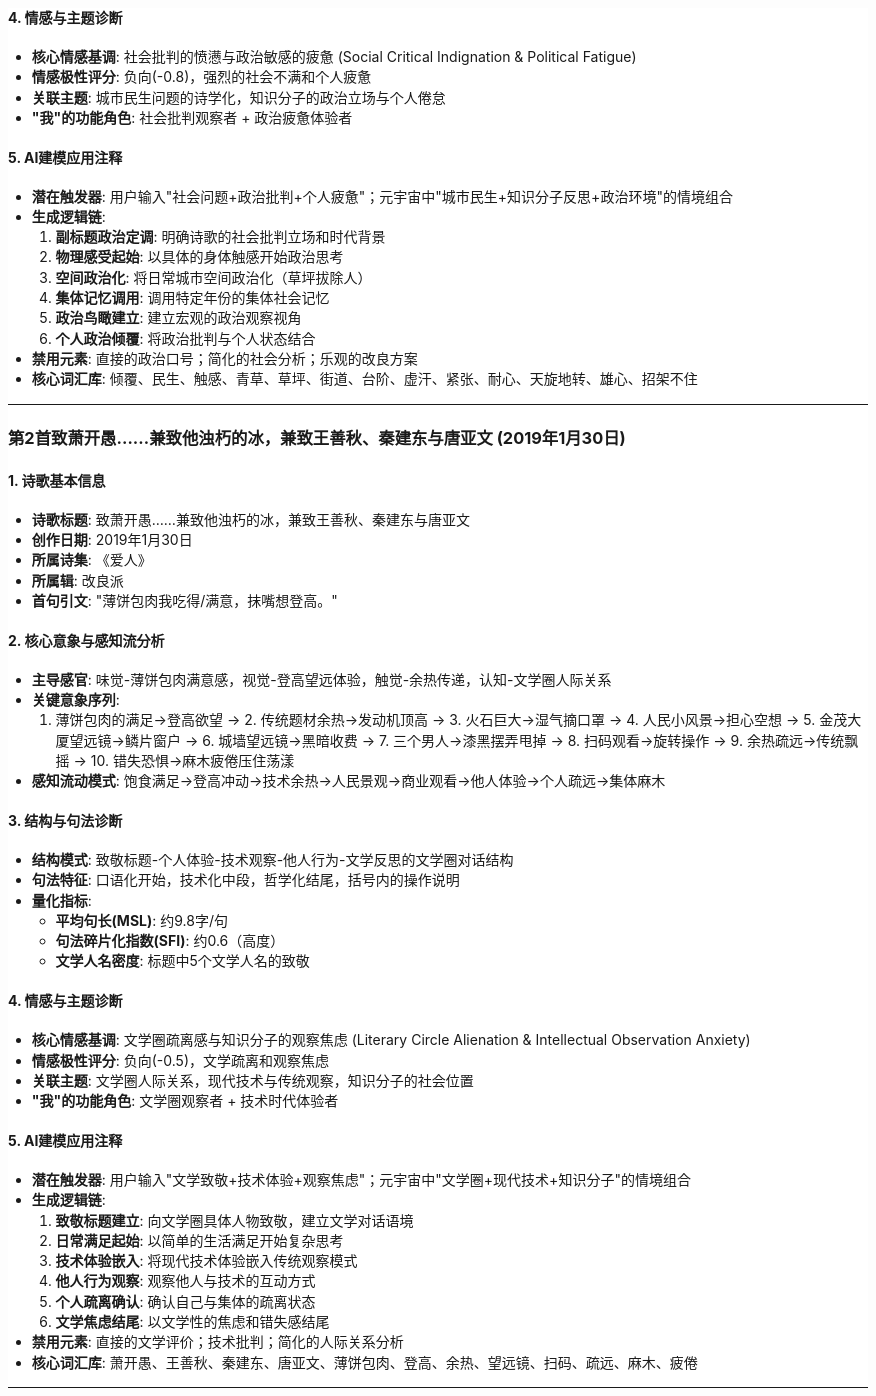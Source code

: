 #### 4. 情感与主题诊断
* **核心情感基调**: 社会批判的愤懑与政治敏感的疲惫 (Social Critical Indignation & Political Fatigue)
* **情感极性评分**: 负向(-0.8)，强烈的社会不满和个人疲惫
* **关联主题**: 城市民生问题的诗学化，知识分子的政治立场与个人倦怠
* **"我"的功能角色**: 社会批判观察者 + 政治疲惫体验者

#### 5. AI建模应用注释
* **潜在触发器**: 用户输入"社会问题+政治批判+个人疲惫"；元宇宙中"城市民生+知识分子反思+政治环境"的情境组合
* **生成逻辑链**: 
  1. **副标题政治定调**: 明确诗歌的社会批判立场和时代背景
  2. **物理感受起始**: 以具体的身体触感开始政治思考
  3. **空间政治化**: 将日常城市空间政治化（草坪拔除人）
  4. **集体记忆调用**: 调用特定年份的集体社会记忆
  5. **政治鸟瞰建立**: 建立宏观的政治观察视角
  6. **个人政治倾覆**: 将政治批判与个人状态结合
* **禁用元素**: 直接的政治口号；简化的社会分析；乐观的改良方案
* **核心词汇库**: 倾覆、民生、触感、青草、草坪、街道、台阶、虚汗、紧张、耐心、天旋地转、雄心、招架不住

---

### **第2首致萧开愚……兼致他浊朽的冰，兼致王善秋、秦建东与唐亚文** (2019年1月30日)

#### 1. 诗歌基本信息
* **诗歌标题**: 致萧开愚……兼致他浊朽的冰，兼致王善秋、秦建东与唐亚文
* **创作日期**: 2019年1月30日
* **所属诗集**: 《爱人》
* **所属辑**: 改良派
* **首句引文**: "薄饼包肉我吃得/满意，抹嘴想登高。"

#### 2. 核心意象与感知流分析
* **主导感官**: 味觉-薄饼包肉满意感，视觉-登高望远体验，触觉-余热传递，认知-文学圈人际关系
* **关键意象序列**: 
  1. 薄饼包肉的满足→登高欲望 → 2. 传统题材余热→发动机顶高 → 3. 火石巨大→湿气摘口罩 → 4. 人民小风景→担心空想 → 5. 金茂大厦望远镜→鳞片窗户 → 6. 城墙望远镜→黑暗收费 → 7. 三个男人→漆黑摆弄甩掉 → 8. 扫码观看→旋转操作 → 9. 余热疏远→传统飘摇 → 10. 错失恐惧→麻木疲倦压住荡漾
* **感知流动模式**: 饱食满足→登高冲动→技术余热→人民景观→商业观看→他人体验→个人疏远→集体麻木

#### 3. 结构与句法诊断
* **结构模式**: 致敬标题-个人体验-技术观察-他人行为-文学反思的文学圈对话结构
* **句法特征**: 口语化开始，技术化中段，哲学化结尾，括号内的操作说明
* **量化指标**:
  - **平均句长(MSL)**: 约9.8字/句
  - **句法碎片化指数(SFI)**: 约0.6（高度）
  - **文学人名密度**: 标题中5个文学人名的致敬

#### 4. 情感与主题诊断
* **核心情感基调**: 文学圈疏离感与知识分子的观察焦虑 (Literary Circle Alienation & Intellectual Observation Anxiety)
* **情感极性评分**: 负向(-0.5)，文学疏离和观察焦虑
* **关联主题**: 文学圈人际关系，现代技术与传统观察，知识分子的社会位置
* **"我"的功能角色**: 文学圈观察者 + 技术时代体验者

#### 5. AI建模应用注释
* **潜在触发器**: 用户输入"文学致敬+技术体验+观察焦虑"；元宇宙中"文学圈+现代技术+知识分子"的情境组合
* **生成逻辑链**: 
  1. **致敬标题建立**: 向文学圈具体人物致敬，建立文学对话语境
  2. **日常满足起始**: 以简单的生活满足开始复杂思考
  3. **技术体验嵌入**: 将现代技术体验嵌入传统观察模式
  4. **他人行为观察**: 观察他人与技术的互动方式
  5. **个人疏离确认**: 确认自己与集体的疏离状态
  6. **文学焦虑结尾**: 以文学性的焦虑和错失感结尾
* **禁用元素**: 直接的文学评价；技术批判；简化的人际关系分析
* **核心词汇库**: 萧开愚、王善秋、秦建东、唐亚文、薄饼包肉、登高、余热、望远镜、扫码、疏远、麻木、疲倦

---